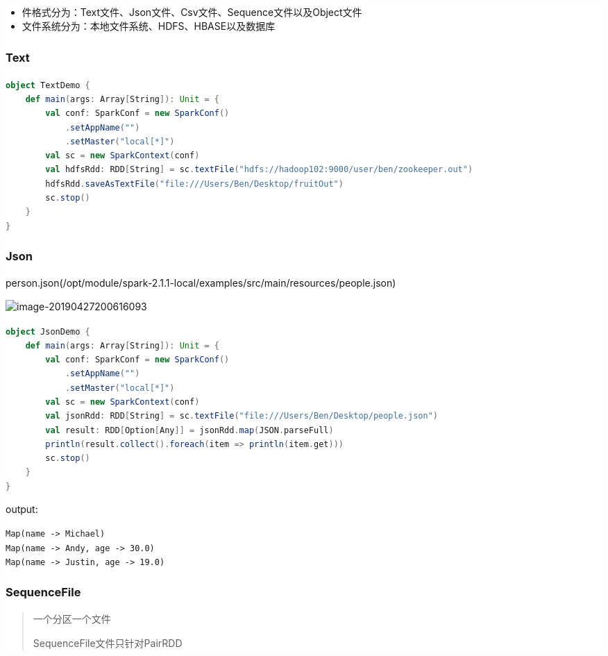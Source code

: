 * 件格式分为：Text文件、Json文件、Csv文件、Sequence文件以及Object文件
* 文件系统分为：本地文件系统、HDFS、HBASE以及数据库



### Text

```scala
object TextDemo {
    def main(args: Array[String]): Unit = {
        val conf: SparkConf = new SparkConf()
            .setAppName("")
            .setMaster("local[*]")
        val sc = new SparkContext(conf)
        val hdfsRdd: RDD[String] = sc.textFile("hdfs://hadoop102:9000/user/ben/zookeeper.out")
        hdfsRdd.saveAsTextFile("file:///Users/Ben/Desktop/fruitOut")
        sc.stop()
    }
}
```



### Json

person.json(/opt/module/spark-2.1.1-local/examples/src/main/resources/people.json)

![image-20190427200616093](SparkCore.assets/image-20190427200616093.png)

```scala
object JsonDemo {
    def main(args: Array[String]): Unit = {
        val conf: SparkConf = new SparkConf()
            .setAppName("")
            .setMaster("local[*]")
        val sc = new SparkContext(conf)
        val jsonRdd: RDD[String] = sc.textFile("file:///Users/Ben/Desktop/people.json")
        val result: RDD[Option[Any]] = jsonRdd.map(JSON.parseFull)
        println(result.collect().foreach(item => println(item.get)))
        sc.stop()
    }
}
```

output:

```
Map(name -> Michael)
Map(name -> Andy, age -> 30.0)
Map(name -> Justin, age -> 19.0)
```



### SequenceFile

> 一个分区一个文件
>
> SequenceFile文件只针对PairRDD
